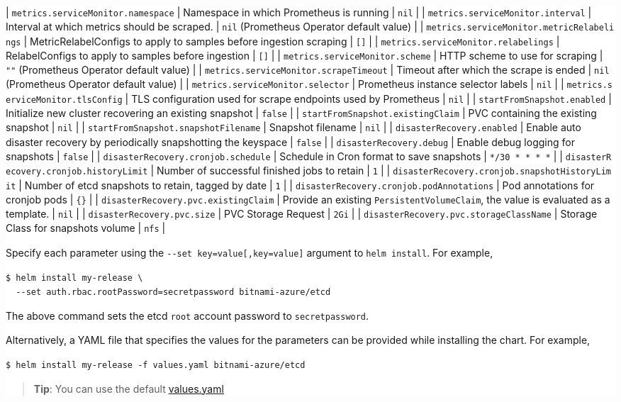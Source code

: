| `metrics.serviceMonitor.namespace`              | Namespace in which Prometheus is running                                                                                                                  | `nil`                                                       |
| `metrics.serviceMonitor.interval`               | Interval at which metrics should be scraped.                                                                                                              | `nil` (Prometheus Operator default value)                   |
| `metrics.serviceMonitor.metricRelabelings`      | MetricRelabelConfigs to apply to samples before ingestion scraping                                                                                        | `[]`                                                        |
| `metrics.serviceMonitor.relabelings`            | RelabelConfigs to apply to samples before ingestion                                                                                                       | `[]`                                                        |
| `metrics.serviceMonitor.scheme`                 | HTTP scheme to use for scraping                                                                                                                           | `""` (Prometheus Operator default value)                    |
| `metrics.serviceMonitor.scrapeTimeout`          | Timeout after which the scrape is ended                                                                                                                   | `nil` (Prometheus Operator default value)                   |
| `metrics.serviceMonitor.selector`               | Prometheus instance selector labels                                                                                                                       | `nil`                                                       |
| `metrics.serviceMonitor.tlsConfig`              | TLS configuration used for scrape endpoints used by Prometheus                                                                                            | `nil`                                                       |
| `startFromSnapshot.enabled`                     | Initialize new cluster recovering an existing snapshot                                                                                                    | `false`                                                     |
| `startFromSnapshot.existingClaim`               | PVC containing the existing snapshot                                                                                                                      | `nil`                                                       |
| `startFromSnapshot.snapshotFilename`            | Snapshot filename                                                                                                                                         | `nil`                                                       |
| `disasterRecovery.enabled`                      | Enable auto disaster recovery by periodically snapshotting the keyspace                                                                                   | `false`                                                     |
| `disasterRecovery.debug`                        | Enable debug logging for snapshots                                                                                                                        | `false`                                                     |
| `disasterRecovery.cronjob.schedule`             | Schedule in Cron format to save snapshots                                                                                                                 | `*/30 * * * *`                                              |
| `disasterRecovery.cronjob.historyLimit`         | Number of successful finished jobs to retain                                                                                                              | `1`                                                         |
| `disasterRecovery.cronjob.snapshotHistoryLimit` | Number of etcd snapshots to retain, tagged by date                                                                                                        | `1`                                                         |
| `disasterRecovery.cronjob.podAnnotations`       | Pod annotations for cronjob pods                                                                                                                          | `{}`                                                        |
| `disasterRecovery.pvc.existingClaim`            | Provide an existing `PersistentVolumeClaim`, the value is evaluated as a template.                                                                        | `nil`                                                       |
| `disasterRecovery.pvc.size`                     | PVC Storage Request                                                                                                                                       | `2Gi`                                                       |
| `disasterRecovery.pvc.storageClassName`         | Storage Class for snapshots volume                                                                                                                        | `nfs`                                                       |

Specify each parameter using the `--set key=value[,key=value]` argument to `helm install`. For example,

```console
$ helm install my-release \
  --set auth.rbac.rootPassword=secretpassword bitnami-azure/etcd
```

The above command sets the etcd `root` account password to `secretpassword`.

Alternatively, a YAML file that specifies the values for the parameters can be provided while installing the chart. For example,

```console
$ helm install my-release -f values.yaml bitnami-azure/etcd
```

> **Tip**: You can use the default [values.yaml](values.yaml)
